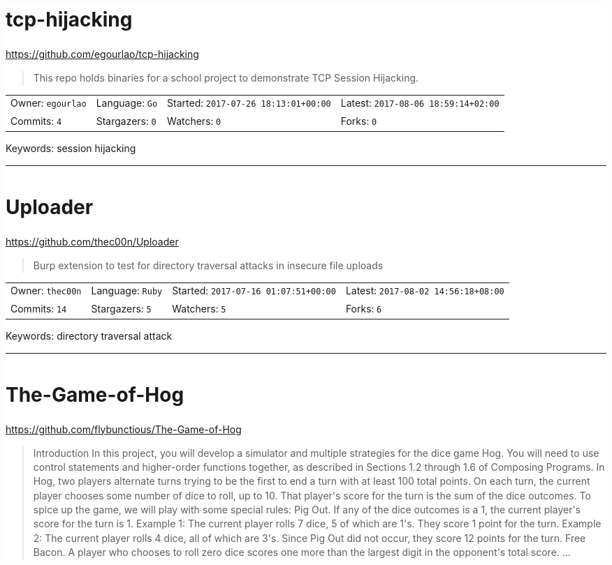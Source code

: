 
# tcp-hijacking

https://github.com/egourlao/tcp-hijacking
<blockquote>
This repo holds binaries for a school project to demonstrate TCP Session Hijacking.
</blockquote>

<table><tr>
<tr><td>Owner: <code>egourlao</code></td>
    <td>Language: <code>Go</code></td>
    <td>Started: <code>2017-07-26 18:13:01+00:00</code></td>
    <td>Latest: <code>2017-08-06 18:59:14+02:00</code></td></tr>
<tr><td>Commits: <code>4</code></td>
    <td>Stargazers: <code>0</code></td>
    <td>Watchers: <code>0</code></td>
    <td>Forks: <code>0</code></td></tr>
</table>
Keywords: session hijacking

---

# Uploader

https://github.com/thec00n/Uploader
<blockquote>
Burp extension to test for directory traversal attacks in insecure file uploads
</blockquote>

<table><tr>
<tr><td>Owner: <code>thec00n</code></td>
    <td>Language: <code>Ruby</code></td>
    <td>Started: <code>2017-07-16 01:07:51+00:00</code></td>
    <td>Latest: <code>2017-08-02 14:56:18+08:00</code></td></tr>
<tr><td>Commits: <code>14</code></td>
    <td>Stargazers: <code>5</code></td>
    <td>Watchers: <code>5</code></td>
    <td>Forks: <code>6</code></td></tr>
</table>
Keywords: directory traversal attack

---

# The-Game-of-Hog

https://github.com/flybunctious/The-Game-of-Hog
<blockquote>
Introduction In this project, you will develop a simulator and multiple strategies for the dice game Hog. You will need to use control statements and higher-order functions together, as described in Sections 1.2 through 1.6 of Composing Programs.  In Hog, two players alternate turns trying to be the first to end a turn with at least 100 total points. On each turn, the current player chooses some number of dice to roll, up to 10. That player's score for the turn is the sum of the dice outcomes.  To spice up the game, we will play with some special rules:  Pig Out. If any of the dice outcomes is a 1, the current player's score for the turn is 1. Example 1: The current player rolls 7 dice, 5 of which are 1's. They score 1 point for the turn. Example 2: The current player rolls 4 dice, all of which are 3's. Since Pig Out did not occur, they score 12 points for the turn. Free Bacon. A player who chooses to roll zero dice scores one more than the largest digit in the opponent's total score. ...
</blockquote>
